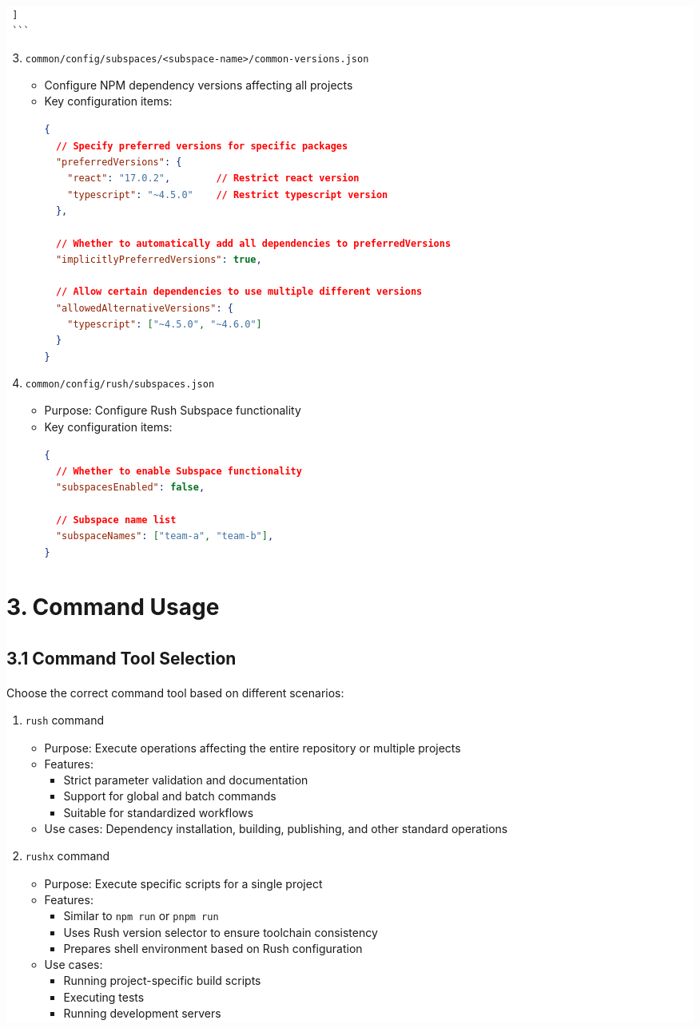      ]
     ```

3. `common/config/subspaces/<subspace-name>/common-versions.json`

   - Configure NPM dependency versions affecting all projects
   - Key configuration items:
     ```json
     {
       // Specify preferred versions for specific packages
       "preferredVersions": {
         "react": "17.0.2",        // Restrict react version
         "typescript": "~4.5.0"    // Restrict typescript version
       },

       // Whether to automatically add all dependencies to preferredVersions
       "implicitlyPreferredVersions": true,

       // Allow certain dependencies to use multiple different versions
       "allowedAlternativeVersions": {
         "typescript": ["~4.5.0", "~4.6.0"]
       }
     }
     ```

4. `common/config/rush/subspaces.json`
   - Purpose: Configure Rush Subspace functionality
   - Key configuration items:
     ```json
     {
       // Whether to enable Subspace functionality
       "subspacesEnabled": false,

       // Subspace name list
       "subspaceNames": ["team-a", "team-b"],
     }
     ```

# 3. Command Usage

## 3.1 Command Tool Selection

Choose the correct command tool based on different scenarios:

1. `rush` command
   - Purpose: Execute operations affecting the entire repository or multiple projects
   - Features:
     - Strict parameter validation and documentation
     - Support for global and batch commands
     - Suitable for standardized workflows
   - Use cases: Dependency installation, building, publishing, and other standard operations

2. `rushx` command
   - Purpose: Execute specific scripts for a single project
   - Features:
     - Similar to `npm run` or `pnpm run`
     - Uses Rush version selector to ensure toolchain consistency
     - Prepares shell environment based on Rush configuration
   - Use cases:
     - Running project-specific build scripts
     - Executing tests
     - Running development servers
